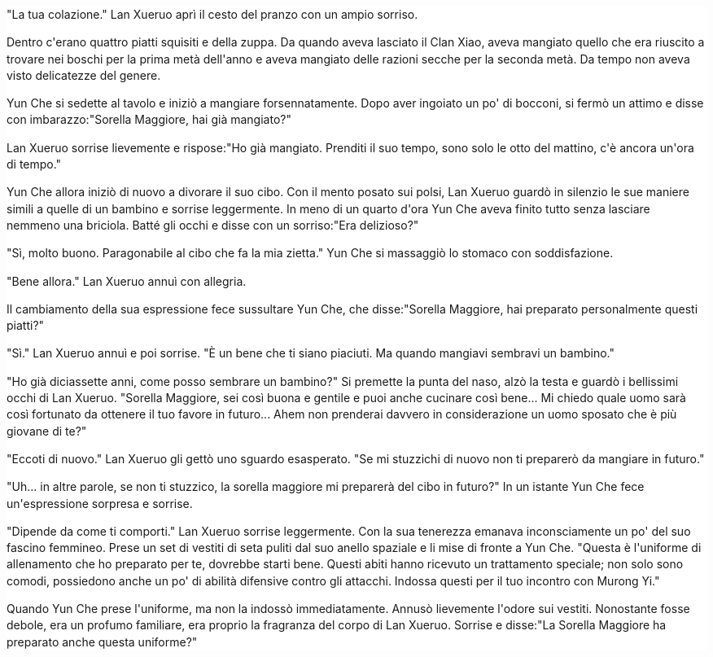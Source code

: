 "La tua colazione." Lan Xueruo aprì il cesto del pranzo con un ampio sorriso.


Dentro c'erano quattro piatti squisiti e della zuppa. Da quando aveva lasciato il Clan Xiao, aveva mangiato quello che era riuscito a trovare nei boschi per la prima metà dell'anno e aveva mangiato delle razioni secche per la seconda metà.
Da tempo non aveva visto delicatezze del genere.


Yun Che si sedette al tavolo e iniziò a mangiare forsennatamente. Dopo aver ingoiato un po' di bocconi, si fermò un attimo e disse con imbarazzo:"Sorella Maggiore, hai già mangiato?"


Lan Xueruo sorrise lievemente e rispose:"Ho già mangiato. Prenditi il suo tempo, sono solo le otto del mattino, c'è ancora un'ora di tempo."


Yun Che allora iniziò di nuovo a divorare il suo cibo. Con il mento posato sui polsi, Lan Xueruo guardò in silenzio le sue maniere simili a quelle di un bambino e sorrise leggermente. In meno di un quarto d'ora Yun Che aveva finito tutto senza lasciare nemmeno una briciola. Batté gli occhi e disse con un sorriso:"Era delizioso?"


"Sì, molto buono. Paragonabile al cibo che fa la mia zietta." Yun Che si massaggiò lo stomaco con soddisfazione.


"Bene allora." Lan Xueruo annuì con allegria.


Il cambiamento della sua espressione fece sussultare Yun Che, che disse:"Sorella Maggiore, hai preparato personalmente questi piatti?"


"Sì." Lan Xueruo annuì e poi sorrise. "È un bene che ti siano piaciuti. Ma quando mangiavi sembravi un bambino."


"Ho già diciassette anni, come posso sembrare un bambino?" Si premette la punta del naso, alzò la testa e guardò i bellissimi occhi di Lan Xueruo. "Sorella Maggiore, sei così buona e gentile e puoi anche cucinare così bene... Mi chiedo quale uomo sarà così fortunato da ottenere il tuo favore in futuro...
Ahem non prenderai davvero in considerazione un uomo sposato che è più giovane di te?"


"Eccoti di nuovo." Lan Xueruo gli gettò uno sguardo esasperato. "Se mi stuzzichi di nuovo non ti preparerò da mangiare in futuro."


"Uh... in altre parole, se non ti stuzzico, la sorella maggiore mi preparerà del cibo in futuro?" In un istante Yun Che fece un'espressione sorpresa e sorrise.


"Dipende da come ti comporti." Lan Xueruo sorrise leggermente. Con la sua tenerezza emanava inconsciamente un po' del suo fascino femmineo. Prese un set di vestiti di seta puliti dal suo anello spaziale e li mise di fronte a Yun Che. "Questa è l'uniforme di allenamento che ho preparato per te, dovrebbe starti bene. Questi abiti hanno ricevuto un trattamento speciale; non solo sono comodi, possiedono anche un po' di abilità difensive contro gli attacchi. Indossa questi per il tuo incontro con Murong Yi."


Quando Yun Che prese l'uniforme, ma non la indossò immediatamente. Annusò lievemente l'odore sui vestiti. Nonostante fosse debole, era un profumo familiare, era proprio la fragranza del corpo di Lan Xueruo. Sorrise e disse:"La Sorella Maggiore ha preparato anche questa uniforme?"
